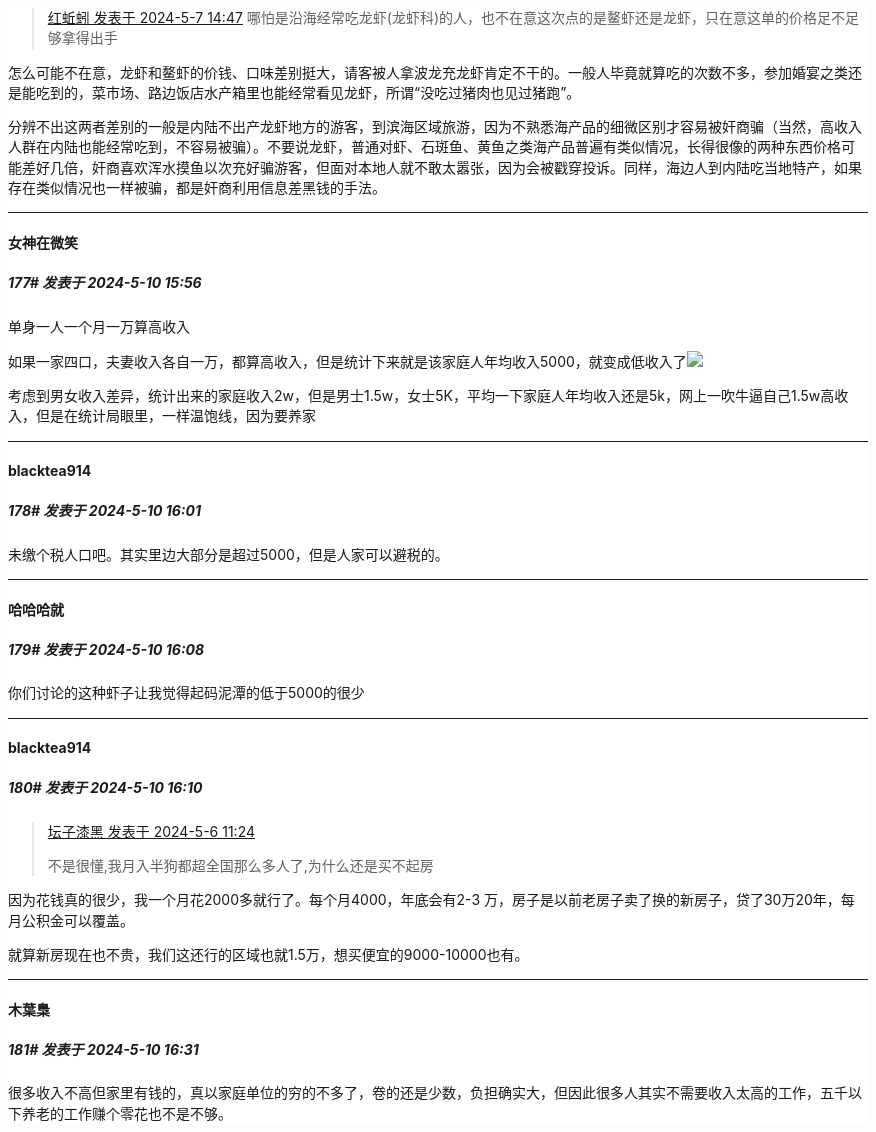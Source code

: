 <blockquote><a href="httphttps://bbs.saraba1st.com/2b/forum.php?mod=redirect&amp;goto=findpost&amp;pid=64839392&amp;ptid=2182630" target="_blank">红蚯蚓 发表于 2024-5-7 14:47</a> 哪怕是沿海经常吃龙虾(龙虾科)的人，也不在意这次点的是鳌虾还是龙虾，只在意这单的价格足不足够拿得出手</blockquote>怎么可能不在意，龙虾和鳌虾的价钱、口味差别挺大，请客被人拿波龙充龙虾肯定不干的。一般人毕竟就算吃的次数不多，参加婚宴之类还是能吃到的，菜市场、路边饭店水产箱里也能经常看见龙虾，所谓“没吃过猪肉也见过猪跑”。

分辨不出这两者差别的一般是内陆不出产龙虾地方的游客，到滨海区域旅游，因为不熟悉海产品的细微区别才容易被奸商骗（当然，高收入人群在内陆也能经常吃到，不容易被骗）。不要说龙虾，普通对虾、石斑鱼、黄鱼之类海产品普遍有类似情况，长得很像的两种东西价格可能差好几倍，奸商喜欢浑水摸鱼以次充好骗游客，但面对本地人就不敢太嚣张，因为会被戳穿投诉。同样，海边人到内陆吃当地特产，如果存在类似情况也一样被骗，都是奸商利用信息差黑钱的手法。


*****

####  女神在微笑  
##### 177#       发表于 2024-5-10 15:56

单身一人一个月一万算高收入

如果一家四口，夫妻收入各自一万，都算高收入，但是统计下来就是该家庭人年均收入5000，就变成低收入了<img src="https://static.saraba1st.com/image/smiley/face2017/067.png" referrerpolicy="no-referrer">

考虑到男女收入差异，统计出来的家庭收入2w，但是男士1.5w，女士5K，平均一下家庭人年均收入还是5k，网上一吹牛逼自己1.5w高收入，但是在统计局眼里，一样温饱线，因为要养家

*****

####  blacktea914  
##### 178#       发表于 2024-5-10 16:01

未缴个税人口吧。其实里边大部分是超过5000，但是人家可以避税的。


*****

####  哈哈哈就  
##### 179#       发表于 2024-5-10 16:08

你们讨论的这种虾子让我觉得起码泥潭的低于5000的很少

*****

####  blacktea914  
##### 180#       发表于 2024-5-10 16:10

<blockquote><a href="httphttps://bbs.saraba1st.com/2b/forum.php?mod=redirect&amp;goto=findpost&amp;pid=64824968&amp;ptid=2182630" target="_blank">坛子漆黑 发表于 2024-5-6 11:24</a>

不是很懂,我月入半狗都超全国那么多人了,为什么还是买不起房</blockquote>
因为花钱真的很少，我一个月花2000多就行了。每个月4000，年底会有2-3 万，房子是以前老房子卖了换的新房子，贷了30万20年，每月公积金可以覆盖。

就算新房现在也不贵，我们这还行的区域也就1.5万，想买便宜的9000-10000也有。


*****

####  木葉梟  
##### 181#       发表于 2024-5-10 16:31

很多收入不高但家里有钱的，真以家庭单位的穷的不多了，卷的还是少数，负担确实大，但因此很多人其实不需要收入太高的工作，五千以下养老的工作赚个零花也不是不够。
